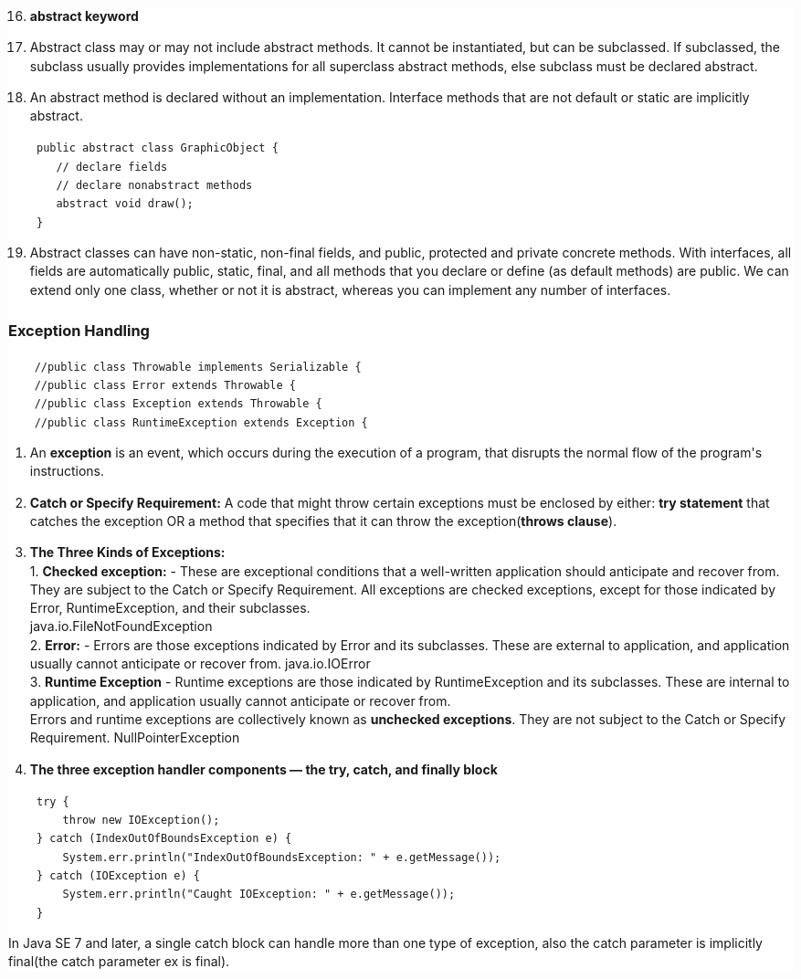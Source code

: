 16. **abstract keyword**    
1. Abstract class may or may not include abstract methods. It cannot be instantiated, but can be subclassed. If subclassed, the subclass usually provides implementations for all superclass abstract methods, else subclass must be declared abstract.       
2. An abstract method is declared without an implementation. Interface methods that are not default or static are implicitly abstract.        


        public abstract class GraphicObject {
           // declare fields
           // declare nonabstract methods
           abstract void draw();
        }

3. Abstract classes can have non-static, non-final fields, and public, protected and private concrete methods. With interfaces, all fields are automatically public, static, final, and all methods that you declare or define (as default methods) are public. 
   We can extend only one class, whether or not it is abstract, whereas you can implement any number of interfaces.

### Exception Handling  
        //public class Throwable implements Serializable {
        //public class Error extends Throwable {
        //public class Exception extends Throwable {
        //public class RuntimeException extends Exception {

1. An **exception** is an event, which occurs during the execution of a program, that disrupts the normal flow of the program's instructions.   
2. **Catch or Specify Requirement:**  A code that might throw certain exceptions must be enclosed by either: **try statement** that catches the exception OR a method that specifies that it can throw the exception(**throws clause**).        
3. **The Three Kinds of Exceptions:**          
        1. **Checked exception:** - These are exceptional conditions that a well-written application should anticipate and recover from. They are subject to the Catch or Specify Requirement. All exceptions are checked exceptions, except for those indicated by Error, RuntimeException, and their subclasses.   
        java.io.FileNotFoundException     
        2. **Error:** - Errors are those exceptions indicated by Error and its subclasses. These are external to application, and application usually cannot anticipate or recover from.
        java.io.IOError   
        3. **Runtime Exception** - Runtime exceptions are those indicated by RuntimeException and its subclasses. These are internal to application, and application usually cannot anticipate or recover from.         
        Errors and runtime exceptions are collectively known as **unchecked exceptions**. They are not subject to the Catch or Specify Requirement.
        NullPointerException    
4. **The three exception handler components — the try, catch, and finally block**   
        
        try {
            throw new IOException();
        } catch (IndexOutOfBoundsException e) {
            System.err.println("IndexOutOfBoundsException: " + e.getMessage());
        } catch (IOException e) {
            System.err.println("Caught IOException: " + e.getMessage());
        }
In Java SE 7 and later, a single catch block can handle more than one type of exception, also the catch parameter is implicitly final(the catch parameter ex is final).         
